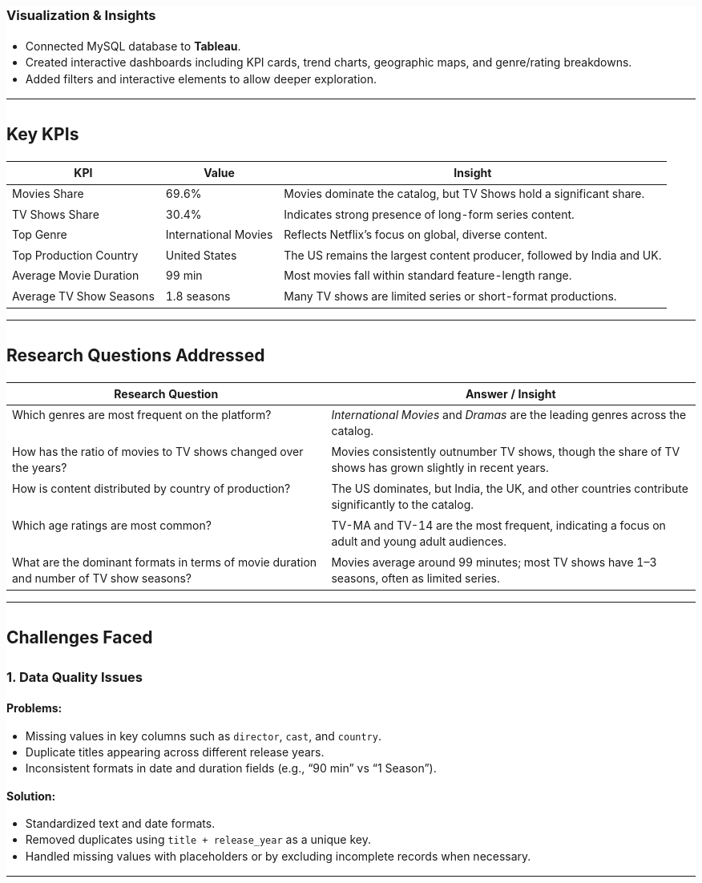 ### Visualization & Insights
- Connected MySQL database to **Tableau**.  
- Created interactive dashboards including KPI cards, trend charts, geographic maps, and genre/rating breakdowns.  
- Added filters and interactive elements to allow deeper exploration.

---

## Key KPIs

| KPI                                | Value            | Insight                                                                 |
|------------------------------------|------------------|-------------------------------------------------------------------------|
| Movies Share                       | 69.6%            | Movies dominate the catalog, but TV Shows hold a significant share.    |
| TV Shows Share                     | 30.4%            | Indicates strong presence of long-form series content.                  |
| Top Genre                          | International Movies | Reflects Netflix’s focus on global, diverse content.              |
| Top Production Country             | United States    | The US remains the largest content producer, followed by India and UK. |
| Average Movie Duration             | 99 min           | Most movies fall within standard feature-length range.                   |
| Average TV Show Seasons            | 1.8 seasons      | Many TV shows are limited series or short-format productions.           |

---

## Research Questions Addressed

| Research Question                                                                 | Answer / Insight                                                                                          |
|-----------------------------------------------------------------------------------|-----------------------------------------------------------------------------------------------------------|
| Which genres are most frequent on the platform?                                  | *International Movies* and *Dramas* are the leading genres across the catalog.                           |
| How has the ratio of movies to TV shows changed over the years?                  | Movies consistently outnumber TV shows, though the share of TV shows has grown slightly in recent years. |
| How is content distributed by country of production?                             | The US dominates, but India, the UK, and other countries contribute significantly to the catalog.        |
| Which age ratings are most common?                                                | TV-MA and TV-14 are the most frequent, indicating a focus on adult and young adult audiences.            |
| What are the dominant formats in terms of movie duration and number of TV show seasons? | Movies average around 99 minutes; most TV shows have 1–3 seasons, often as limited series.               |

---

## Challenges Faced

### 1. Data Quality Issues  
**Problems:**  
- Missing values in key columns such as `director`, `cast`, and `country`.  
- Duplicate titles appearing across different release years.  
- Inconsistent formats in date and duration fields (e.g., “90 min” vs “1 Season”).  

**Solution:**  
- Standardized text and date formats.  
- Removed duplicates using `title + release_year` as a unique key.  
- Handled missing values with placeholders or by excluding incomplete records when necessary.

---